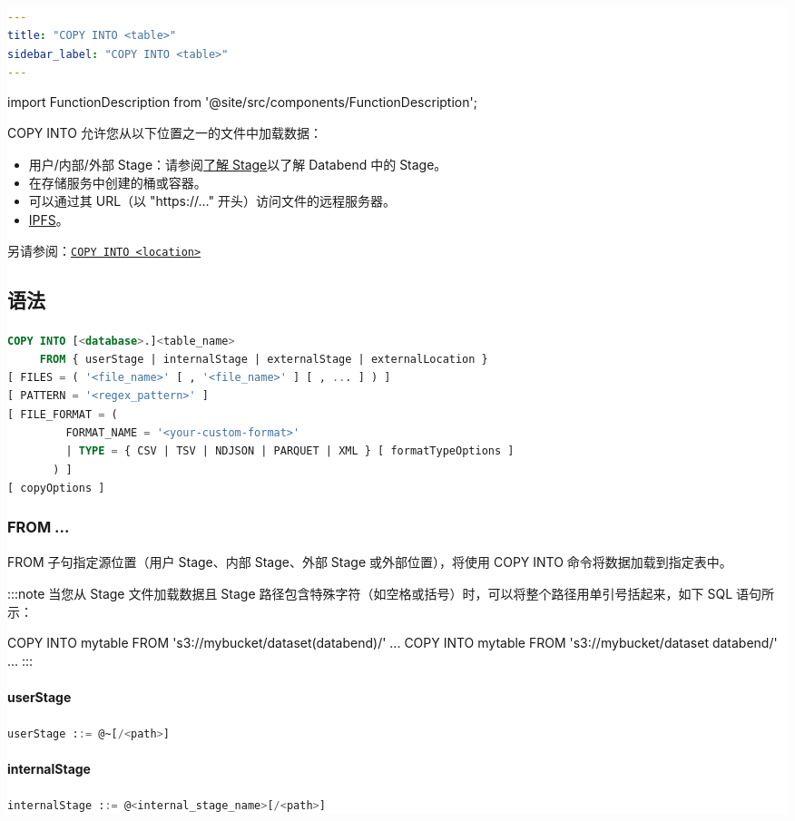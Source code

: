 ```yaml
---
title: "COPY INTO <table>"
sidebar_label: "COPY INTO <table>"
---
```


import FunctionDescription from '@site/src/components/FunctionDescription';

<FunctionDescription description="引入或更新：v1.2.314"/>

COPY INTO 允许您从以下位置之一的文件中加载数据：

- 用户/内部/外部 Stage：请参阅[了解 Stage](/guides/load-data/stage/whystage)以了解 Databend 中的 Stage。
- 在存储服务中创建的桶或容器。
- 可以通过其 URL（以 "https://..." 开头）访问文件的远程服务器。
- [IPFS](https://ipfs.tech)。

另请参阅：[`COPY INTO <location>`](dml-copy-into-location.md)

## 语法

```sql
COPY INTO [<database>.]<table_name>
     FROM { userStage | internalStage | externalStage | externalLocation }
[ FILES = ( '<file_name>' [ , '<file_name>' ] [ , ... ] ) ]
[ PATTERN = '<regex_pattern>' ]
[ FILE_FORMAT = (
         FORMAT_NAME = '<your-custom-format>'
         | TYPE = { CSV | TSV | NDJSON | PARQUET | XML } [ formatTypeOptions ]
       ) ]
[ copyOptions ]
```

### FROM ...

FROM 子句指定源位置（用户 Stage、内部 Stage、外部 Stage 或外部位置），将使用 COPY INTO 命令将数据加载到指定表中。

:::note
当您从 Stage 文件加载数据且 Stage 路径包含特殊字符（如空格或括号）时，可以将整个路径用单引号括起来，如下 SQL 语句所示：

COPY INTO mytable FROM 's3://mybucket/dataset(databend)/' ...
COPY INTO mytable FROM 's3://mybucket/dataset databend/' ...
:::

#### userStage

```sql
userStage ::= @~[/<path>]
```

#### internalStage

```sql
internalStage ::= @<internal_stage_name>[/<path>]
```
